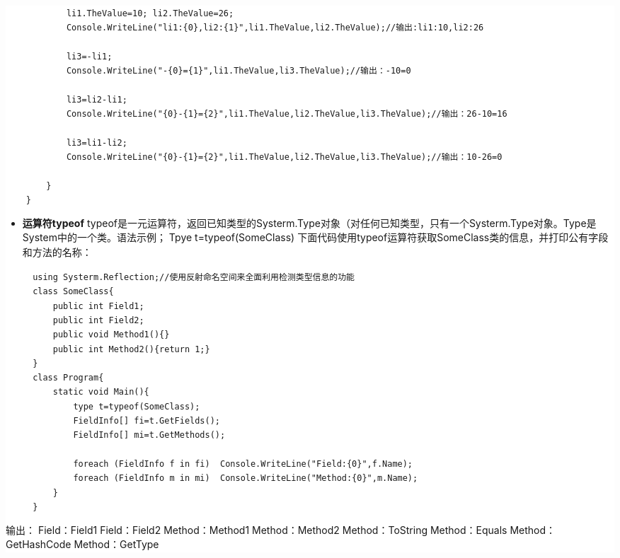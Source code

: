                 li1.TheValue=10; li2.TheValue=26;
                Console.WriteLine("li1:{0},li2:{1}",li1.TheValue,li2.TheValue);//输出:li1:10,li2:26
        
                li3=-li1;
                Console.WriteLine("-{0}={1}",li1.TheValue,li3.TheValue);//输出：-10=0
        
                li3=li2-li1;
                Console.WriteLine("{0}-{1}={2}",li1.TheValue,li2.TheValue,li3.TheValue);//输出：26-10=16
        
                li3=li1-li2;
                Console.WriteLine("{0}-{1}={2}",li1.TheValue,li2.TheValue,li3.TheValue);//输出：10-26=0
        
            }
        }

* **运算符typeof**
  typeof是一元运算符，返回已知类型的Systerm.Type对象（对任何已知类型，只有一个Systerm.Type对象。Type是System中的一个类。语法示例；
  Tpye t=typeof(SomeClass)
  下面代码使用typeof运算符获取SomeClass类的信息，并打印公有字段和方法的名称：

        using Systerm.Reflection;//使用反射命名空间来全面利用检测类型信息的功能
        class SomeClass{
            public int Field1;
            public int Field2;
            public void Method1(){}
            public int Method2(){return 1;}
        }
        class Program{
            static void Main(){
                type t=typeof(SomeClass);
                FieldInfo[] fi=t.GetFields();
                FieldInfo[] mi=t.GetMethods();
        
                foreach (FieldInfo f in fi)  Console.WriteLine("Field:{0}",f.Name);
                foreach (FieldInfo m in mi)  Console.WriteLine("Method:{0}",m.Name);
            }
        }

输出：
Field：Field1
Field：Field2
Method：Method1
Method：Method2
Method：ToString
Method：Equals
Method：GetHashCode
Method：GetType


